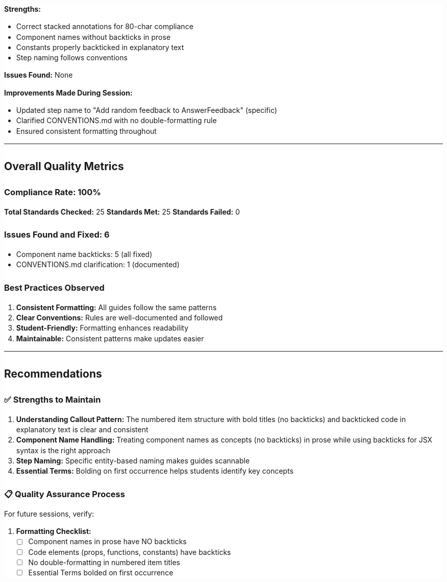 **Strengths:**
- Correct stacked annotations for 80-char compliance
- Component names without backticks in prose
- Constants properly backticked in explanatory text
- Step naming follows conventions

**Issues Found:** None

**Improvements Made During Session:**
- Updated step name to "Add random feedback to AnswerFeedback" (specific)
- Clarified CONVENTIONS.md with no double-formatting rule
- Ensured consistent formatting throughout

---

## Overall Quality Metrics

### Compliance Rate: 100%

**Total Standards Checked:** 25
**Standards Met:** 25
**Standards Failed:** 0

### Issues Found and Fixed: 6
- Component name backticks: 5 (all fixed)
- CONVENTIONS.md clarification: 1 (documented)

### Best Practices Observed

1. **Consistent Formatting:** All guides follow the same patterns
2. **Clear Conventions:** Rules are well-documented and followed
3. **Student-Friendly:** Formatting enhances readability
4. **Maintainable:** Consistent patterns make updates easier

---

## Recommendations

### ✅ Strengths to Maintain

1. **Understanding Callout Pattern:** The numbered item structure with bold titles (no backticks) and backticked code in explanatory text is clear and consistent
2. **Component Name Handling:** Treating component names as concepts (no backticks) in prose while using backticks for JSX syntax is the right approach
3. **Step Naming:** Specific entity-based naming makes guides scannable
4. **Essential Terms:** Bolding on first occurrence helps students identify key concepts

### 📋 Quality Assurance Process

For future sessions, verify:

1. **Formatting Checklist:**
   - [ ] Component names in prose have NO backticks
   - [ ] Code elements (props, functions, constants) have backticks
   - [ ] No double-formatting in numbered item titles
   - [ ] Essential Terms bolded on first occurrence
